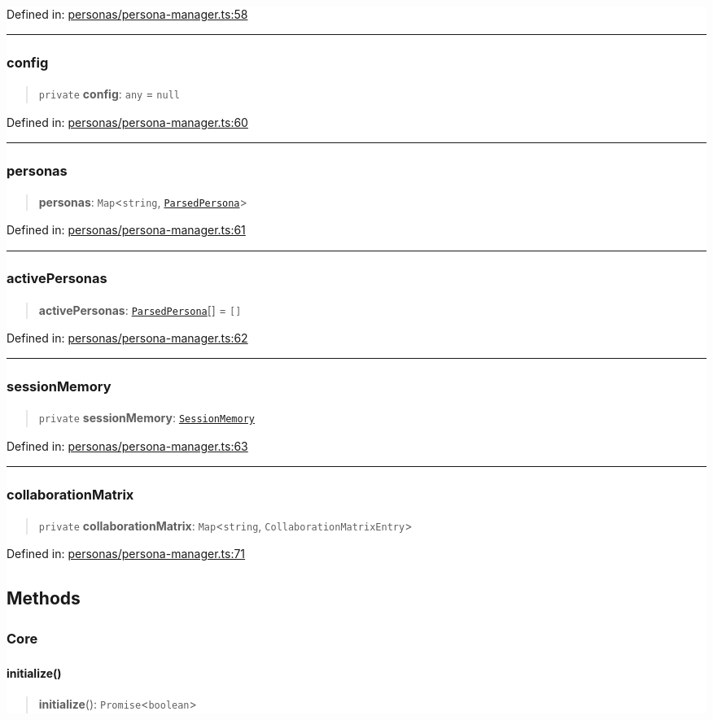 Defined in: [personas/persona-manager.ts:58](https://github.com/gsetsero/assistant-integration/blob/911ddf7680199ad668404c191ed66335473fdc65/claude-buddy/src/personas/persona-manager.ts#L58)

***

### config

> `private` **config**: `any` = `null`

Defined in: [personas/persona-manager.ts:60](https://github.com/gsetsero/assistant-integration/blob/911ddf7680199ad668404c191ed66335473fdc65/claude-buddy/src/personas/persona-manager.ts#L60)

***

### personas

> **personas**: `Map`\<`string`, [`ParsedPersona`](../interfaces/ParsedPersona.md)\>

Defined in: [personas/persona-manager.ts:61](https://github.com/gsetsero/assistant-integration/blob/911ddf7680199ad668404c191ed66335473fdc65/claude-buddy/src/personas/persona-manager.ts#L61)

***

### activePersonas

> **activePersonas**: [`ParsedPersona`](../interfaces/ParsedPersona.md)[] = `[]`

Defined in: [personas/persona-manager.ts:62](https://github.com/gsetsero/assistant-integration/blob/911ddf7680199ad668404c191ed66335473fdc65/claude-buddy/src/personas/persona-manager.ts#L62)

***

### sessionMemory

> `private` **sessionMemory**: [`SessionMemory`](../../types/interfaces/SessionMemory.md)

Defined in: [personas/persona-manager.ts:63](https://github.com/gsetsero/assistant-integration/blob/911ddf7680199ad668404c191ed66335473fdc65/claude-buddy/src/personas/persona-manager.ts#L63)

***

### collaborationMatrix

> `private` **collaborationMatrix**: `Map`\<`string`, `CollaborationMatrixEntry`\>

Defined in: [personas/persona-manager.ts:71](https://github.com/gsetsero/assistant-integration/blob/911ddf7680199ad668404c191ed66335473fdc65/claude-buddy/src/personas/persona-manager.ts#L71)

## Methods

### Core

#### initialize()

> **initialize**(): `Promise`\<`boolean`\>
